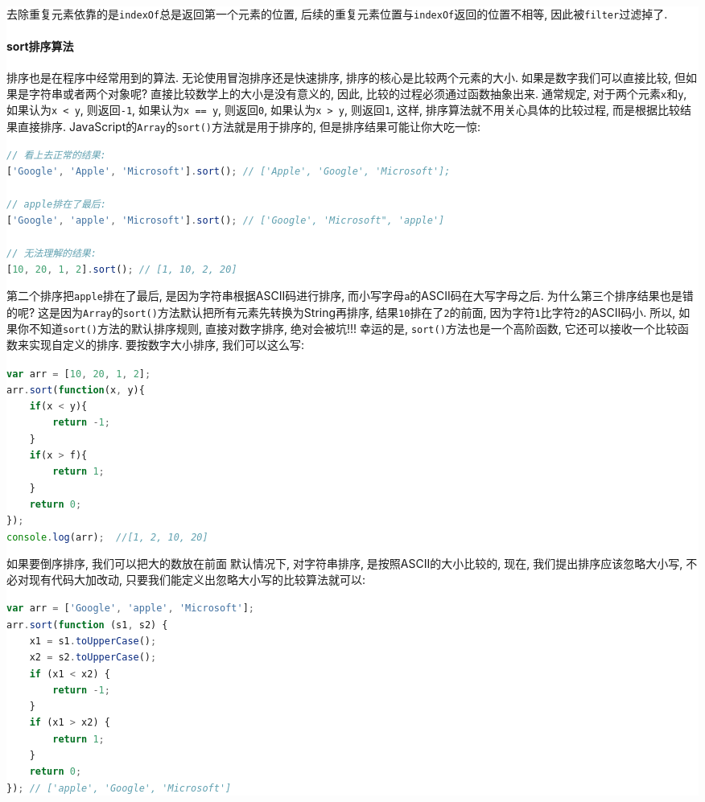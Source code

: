 去除重复元素依靠的是`indexOf`总是返回第一个元素的位置, 后续的重复元素位置与`indexOf`返回的位置不相等, 因此被`filter`过滤掉了.

#### sort排序算法

排序也是在程序中经常用到的算法. 无论使用冒泡排序还是快速排序, 排序的核心是比较两个元素的大小. 如果是数字我们可以直接比较, 但如果是字符串或者两个对象呢? 直接比较数学上的大小是没有意义的, 因此, 比较的过程必须通过函数抽象出来. 通常规定, 对于两个元素`x`和`y`, 如果认为`x < y`, 则返回`-1`, 如果认为`x == y`, 则返回`0`, 如果认为`x > y`, 则返回`1`, 这样, 排序算法就不用关心具体的比较过程, 而是根据比较结果直接排序.
JavaScript的`Array`的`sort()`方法就是用于排序的, 但是排序结果可能让你大吃一惊:

```javascript
// 看上去正常的结果:
['Google', 'Apple', 'Microsoft'].sort(); // ['Apple', 'Google', 'Microsoft'];

// apple排在了最后:
['Google', 'apple', 'Microsoft'].sort(); // ['Google', 'Microsoft", 'apple']

// 无法理解的结果:
[10, 20, 1, 2].sort(); // [1, 10, 2, 20]
```

第二个排序把`apple`排在了最后, 是因为字符串根据ASCII码进行排序, 而小写字母`a`的ASCII码在大写字母之后.
为什么第三个排序结果也是错的呢?
这是因为`Array`的`sort()`方法默认把所有元素先转换为String再排序, 结果`10`排在了`2`的前面, 因为字符`1`比字符`2`的ASCII码小.
所以, 如果你不知道`sort()`方法的默认排序规则, 直接对数字排序, 绝对会被坑!!!
幸运的是, `sort()`方法也是一个高阶函数, 它还可以接收一个比较函数来实现自定义的排序.
要按数字大小排序, 我们可以这么写:

```javascript
var arr = [10, 20, 1, 2];
arr.sort(function(x, y){
	if(x < y){
		return -1;
	}
	if(x > f){
		return 1;
	}
	return 0;
});
console.log(arr);  //[1, 2, 10, 20]
```

如果要倒序排序, 我们可以把大的数放在前面
默认情况下, 对字符串排序, 是按照ASCII的大小比较的, 现在, 我们提出排序应该忽略大小写, 不必对现有代码大加改动, 只要我们能定义出忽略大小写的比较算法就可以:

```javascript
var arr = ['Google', 'apple', 'Microsoft'];
arr.sort(function (s1, s2) {
    x1 = s1.toUpperCase();
    x2 = s2.toUpperCase();
    if (x1 < x2) {
        return -1;
    }
    if (x1 > x2) {
        return 1;
    }
    return 0;
}); // ['apple', 'Google', 'Microsoft']
```
